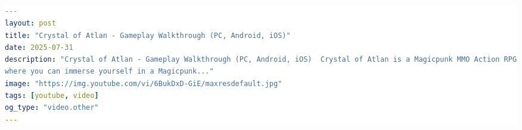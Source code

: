 ```yaml
---
layout: post
title: "Crystal of Atlan - Gameplay Walkthrough (PC, Android, iOS)"
date: 2025-07-31
description: "Crystal of Atlan - Gameplay Walkthrough (PC, Android, iOS)  Crystal of Atlan is a Magicpunk MMO Action RPG where you can immerse yourself in a Magicpunk..."
image: "https://img.youtube.com/vi/6BukDxD-GiE/maxresdefault.jpg"
tags: [youtube, video]
og_type: "video.other"
---
```


<script type="application/ld+json">
{
  "@context": "http://schema.org",
  "@type": "VideoObject",
  "name": "Crystal of Atlan - Gameplay Walkthrough (PC, Android, iOS)",
  "description": "Crystal of Atlan - Gameplay Walkthrough (PC, Android, iOS)  Crystal of Atlan is a Magicpunk MMO Action RPG where you can immerse yourself in a Magicpunk world, to combat, to build your skills, and to uncover the secrets with the team. Embark on a wondrous journey of Magic and Machinery!  Game Details:  - Genre: MMORPG - Platform: PC, Android, iOS - Size: 44.32 GB  Game Download:  - PC: https://store.epicgames.com/en-US/p/crystal-of-atlan-921bea - Android: https://play.google.com/store/apps/details?id=com.hermes.p6gameos - iOS: https://apps.apple.com/us/app/crystal-of-atlan/id6742167253  #CrystalofAtlan",
  "thumbnailUrl": "https://img.youtube.com/vi/6BukDxD-GiE/maxresdefault.jpg",
  "uploadDate": "2025-07-31T00:00:13Z",
  "embedUrl": "https://www.youtube.com/embed/6BukDxD-GiE",
  "publisher": {
    "@type": "Person",
    "name": "Celo Zaga"
  },
  "mainEntityOfPage": {
    "@type": "WebPage",
    "@id": "https://celozaga.github.io/2025/07/31/crystal-of-atlan-gameplay-walkthrough-pc-android-ios-6BukDxD-GiE.html"
  },
  "duration": "PT0M0S"
}
</script>

<script type="application/ld+json">
{
  "@context": "http://schema.org",
  "@type": "BlogPosting",
  "headline": "Crystal of Atlan - Gameplay Walkthrough (PC, Android, iOS)",
  "image": "https://img.youtube.com/vi/6BukDxD-GiE/maxresdefault.jpg",
  "publisher": {
    "@type": "Person",
    "name": "Celo Zaga"
  },
  "url": "https://celozaga.github.io/2025/07/31/crystal-of-atlan-gameplay-walkthrough-pc-android-ios-6BukDxD-GiE.html",
  "datePublished": "2025-07-31T00:00:13Z",
  "dateCreated": "2025-07-31T00:00:13Z",
  "dateModified": "2025-07-31T00:00:13Z",
  "description": "Crystal of Atlan - Gameplay Walkthrough (PC, Android, iOS)  Crystal of Atlan is a Magicpunk MMO Action RPG where you can immerse yourself in a Magicpunk...",
  "author": {
    "@type": "Person",
    "name": "Celo Zaga"
  },
  "mainEntityOfPage": {
    "@type": "WebPage",